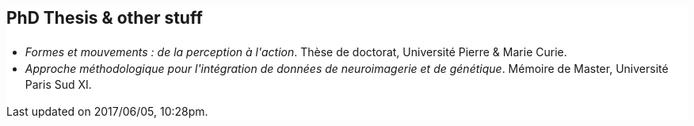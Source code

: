 PhD Thesis & other stuff
------------------------

-   *Formes et mouvements : de la perception à l\'action*. Thèse de
    doctorat, Université Pierre & Marie Curie.
-   *Approche méthodologique pour l\'intégration de données de
    neuroimagerie et de génétique*. Mémoire de Master, Université Paris
    Sud XI.


Last updated on 2017/06/05, 10:28pm.


